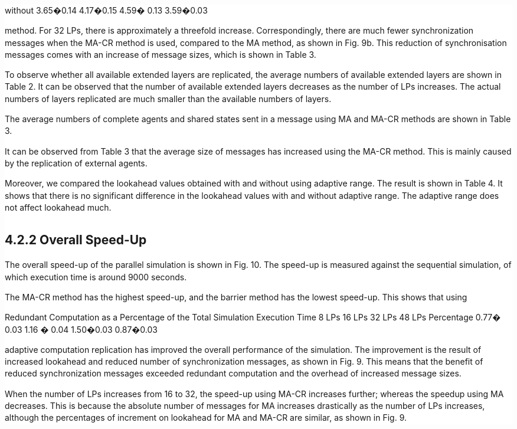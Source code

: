 without
3.65�0.14
4.17�0.15
4.59� 0.13
3.59�0.03

method. For 32 LPs, there is approximately a threefold increase. Correspondingly, there are much fewer synchronization messages when the MA-CR method is used, compared to the MA method, as shown in Fig. 9b. This reduction of synchronisation messages comes with an increase of message sizes, which is shown in Table 3.

To observe whether all available extended layers are replicated, the average numbers of available extended layers are shown in Table 2. It can be observed that the number of available extended layers decreases as the number of LPs increases. The actual numbers of layers replicated are much smaller than the available numbers of layers.

The average numbers of complete agents and shared states sent in a message using MA and MA-CR methods are shown in Table 3.

It can be observed from Table 3 that the average size of messages has increased using the MA-CR method. This is mainly caused by the replication of external agents.

Moreover, we compared the lookahead values obtained with and without using adaptive range. The result is shown in Table 4. It shows that there is no significant difference in the lookahead values with and without adaptive range. The adaptive range does not affect lookahead much.

## 4.2.2 Overall Speed-Up

The overall speed-up of the parallel simulation is shown in Fig. 10. The speed-up is measured against the sequential simulation, of which execution time is around 9000 seconds.

The MA-CR method has the highest speed-up, and the barrier method has the lowest speed-up. This shows that using

Redundant Computation as a Percentage
of the Total Simulation Execution Time
8 LPs
16 LPs
32 LPs
48 LPs
Percentage
0.77� 0.03
1.16 � 0.04
1.50�0.03
0.87�0.03

adaptive computation replication has improved the overall performance of the simulation. The improvement is the result of increased lookahead and reduced number of synchronization messages, as shown in Fig. 9. This means that the benefit of reduced synchronization messages exceeded redundant computation and the overhead of increased message sizes.

When the number of LPs increases from 16 to 32, the speed-up using MA-CR increases further; whereas the speedup using MA decreases. This is because the absolute number of messages for MA increases drastically as the number of LPs increases, although the percentages of increment on lookahead for MA and MA-CR are similar, as shown in Fig. 9.
